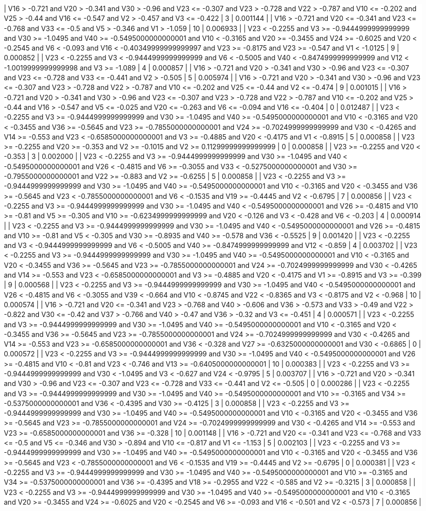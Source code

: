 | V16 > -0.721 and V20 > -0.341 and V30 > -0.96 and V23 <= -0.307 and V23 > -0.728 and V22 > -0.787 and V10 <= -0.202 and V25 > -0.44 and V16 <= -0.547 and V2 > -0.457 and V3 <= -0.422 | 3 | 0.001144 |
| V16 > -0.721 and V20 <= -0.341 and V23 <= -0.768 and V33 <= -0.5 and V5 > -0.346 and V1 > -1.059 | 10 | 0.006933 |
| V23 < -0.2255 and V3 >= -0.9444999999999999 and V30 >= -1.0495 and V40 >= -0.5495000000000001 and V10 < -0.3165 and V20 >= -0.3455 and V24 >= -0.6025 and V20 < -0.2545 and V6 < -0.093 and V16 < -0.40349999999999997 and V23 >= -0.8175 and V23 >= -0.547 and V1 < -1.0125 | 9 | 0.000852 |
| V23 < -0.2255 and V3 < -0.9444999999999999 and V6 < -0.5005 and V40 < -0.8474999999999999 and V12 < -1.0019999999999998 and V3 >= -1.089 | 4 | 0.000857 |
| V16 > -0.721 and V20 > -0.341 and V30 > -0.96 and V23 <= -0.307 and V23 <= -0.728 and V33 <= -0.441 and V2 > -0.505 | 5 | 0.005974 |
| V16 > -0.721 and V20 > -0.341 and V30 > -0.96 and V23 <= -0.307 and V23 > -0.728 and V22 > -0.787 and V10 <= -0.202 and V25 <= -0.44 and V2 <= -0.474 | 9 | 0.001015 |
| V16 > -0.721 and V20 > -0.341 and V30 > -0.96 and V23 <= -0.307 and V23 > -0.728 and V22 > -0.787 and V10 <= -0.202 and V25 > -0.44 and V16 > -0.547 and V5 <= -0.025 and V20 <= -0.263 and V6 <= -0.094 and V16 <= -0.404 | 0 | 0.012487 |
| V23 < -0.2255 and V3 >= -0.9444999999999999 and V30 >= -1.0495 and V40 >= -0.5495000000000001 and V10 < -0.3165 and V20 < -0.3455 and V36 >= -0.5645 and V23 >= -0.7855000000000001 and V24 >= -0.7024999999999999 and V30 < -0.4265 and V14 >= -0.553 and V23 < -0.6585000000000001 and V3 >= -0.4885 and V20 < -0.4175 and V1 < -0.8915 | 5 | 0.000858 |
| V23 >= -0.2255 and V20 >= -0.353 and V2 >= -0.1015 and V2 >= 0.11299999999999999 | 0 | 0.000858 |
| V23 >= -0.2255 and V20 < -0.353 | 3 | 0.002000 |
| V23 < -0.2255 and V3 >= -0.9444999999999999 and V30 >= -1.0495 and V40 < -0.5495000000000001 and V26 < -0.4815 and V6 >= -0.3055 and V33 < -0.5275000000000001 and V30 >= -0.7955000000000001 and V22 >= -0.883 and V2 >= -0.6255 | 5 | 0.000858 |
| V23 < -0.2255 and V3 >= -0.9444999999999999 and V30 >= -1.0495 and V40 >= -0.5495000000000001 and V10 < -0.3165 and V20 < -0.3455 and V36 >= -0.5645 and V23 < -0.7855000000000001 and V6 < -0.1535 and V19 >= -0.4445 and V2 < -0.6795 | 7 | 0.000856 |
| V23 < -0.2255 and V3 >= -0.9444999999999999 and V30 >= -1.0495 and V40 < -0.5495000000000001 and V26 >= -0.4815 and V10 >= -0.81 and V5 >= -0.305 and V10 >= -0.6234999999999999 and V20 < -0.126 and V3 < -0.428 and V6 < -0.203 | 4 | 0.000914 |
| V23 < -0.2255 and V3 >= -0.9444999999999999 and V30 >= -1.0495 and V40 < -0.5495000000000001 and V26 >= -0.4815 and V10 >= -0.81 and V5 < -0.305 and V30 >= -0.8935 and V40 >= -0.578 and V36 < -0.5525 | 9 | 0.001420 |
| V23 < -0.2255 and V3 < -0.9444999999999999 and V6 < -0.5005 and V40 >= -0.8474999999999999 and V12 < -0.859 | 4 | 0.003702 |
| V23 < -0.2255 and V3 >= -0.9444999999999999 and V30 >= -1.0495 and V40 >= -0.5495000000000001 and V10 < -0.3165 and V20 < -0.3455 and V36 >= -0.5645 and V23 >= -0.7855000000000001 and V24 >= -0.7024999999999999 and V30 < -0.4265 and V14 >= -0.553 and V23 < -0.6585000000000001 and V3 >= -0.4885 and V20 < -0.4175 and V1 >= -0.8915 and V3 >= -0.399 | 9 | 0.000568 |
| V23 < -0.2255 and V3 >= -0.9444999999999999 and V30 >= -1.0495 and V40 < -0.5495000000000001 and V26 < -0.4815 and V6 < -0.3055 and V39 < -0.664 and V10 < -0.8745 and V22 < -0.8365 and V3 < -0.8175 and V2 < -0.968 | 10 | 0.000574 |
| V16 > -0.721 and V20 <= -0.341 and V23 > -0.768 and V40 > -0.606 and V36 > -0.573 and V33 > -0.49 and V22 > -0.822 and V30 <= -0.42 and V37 > -0.766 and V40 > -0.47 and V36 > -0.32 and V3 <= -0.451 | 4 | 0.000571 |
| V23 < -0.2255 and V3 >= -0.9444999999999999 and V30 >= -1.0495 and V40 >= -0.5495000000000001 and V10 < -0.3165 and V20 < -0.3455 and V36 >= -0.5645 and V23 >= -0.7855000000000001 and V24 >= -0.7024999999999999 and V30 < -0.4265 and V14 >= -0.553 and V23 >= -0.6585000000000001 and V36 < -0.328 and V27 >= -0.6325000000000001 and V30 < -0.6865 | 0 | 0.000572 |
| V23 < -0.2255 and V3 >= -0.9444999999999999 and V30 >= -1.0495 and V40 < -0.5495000000000001 and V26 >= -0.4815 and V10 < -0.81 and V23 < -0.746 and V13 >= -0.6405000000000001 | 10 | 0.000383 |
| V23 < -0.2255 and V3 >= -0.9444999999999999 and V30 < -1.0495 and V3 < -0.627 and V24 < -0.9795 | 5 | 0.003707 |
| V16 > -0.721 and V20 > -0.341 and V30 > -0.96 and V23 <= -0.307 and V23 <= -0.728 and V33 <= -0.441 and V2 <= -0.505 | 0 | 0.000286 |
| V23 < -0.2255 and V3 >= -0.9444999999999999 and V30 >= -1.0495 and V40 >= -0.5495000000000001 and V10 >= -0.3165 and V34 >= -0.5375000000000001 and V36 < -0.4395 and V30 >= -0.4125 | 3 | 0.000858 |
| V23 < -0.2255 and V3 >= -0.9444999999999999 and V30 >= -1.0495 and V40 >= -0.5495000000000001 and V10 < -0.3165 and V20 < -0.3455 and V36 >= -0.5645 and V23 >= -0.7855000000000001 and V24 >= -0.7024999999999999 and V30 < -0.4265 and V14 >= -0.553 and V23 >= -0.6585000000000001 and V36 >= -0.328 | 10 | 0.001148 |
| V16 > -0.721 and V20 <= -0.341 and V23 <= -0.768 and V33 <= -0.5 and V5 <= -0.346 and V30 > -0.894 and V10 <= -0.817 and V1 <= -1.153 | 5 | 0.002103 |
| V23 < -0.2255 and V3 >= -0.9444999999999999 and V30 >= -1.0495 and V40 >= -0.5495000000000001 and V10 < -0.3165 and V20 < -0.3455 and V36 >= -0.5645 and V23 < -0.7855000000000001 and V6 < -0.1535 and V19 >= -0.4445 and V2 >= -0.6795 | 0 | 0.000381 |
| V23 < -0.2255 and V3 >= -0.9444999999999999 and V30 >= -1.0495 and V40 >= -0.5495000000000001 and V10 >= -0.3165 and V34 >= -0.5375000000000001 and V36 >= -0.4395 and V18 >= -0.2955 and V22 < -0.585 and V2 >= -0.3215 | 3 | 0.000858 |
| V23 < -0.2255 and V3 >= -0.9444999999999999 and V30 >= -1.0495 and V40 >= -0.5495000000000001 and V10 < -0.3165 and V20 >= -0.3455 and V24 >= -0.6025 and V20 < -0.2545 and V6 >= -0.093 and V16 < -0.501 and V2 < -0.573 | 7 | 0.000856 |